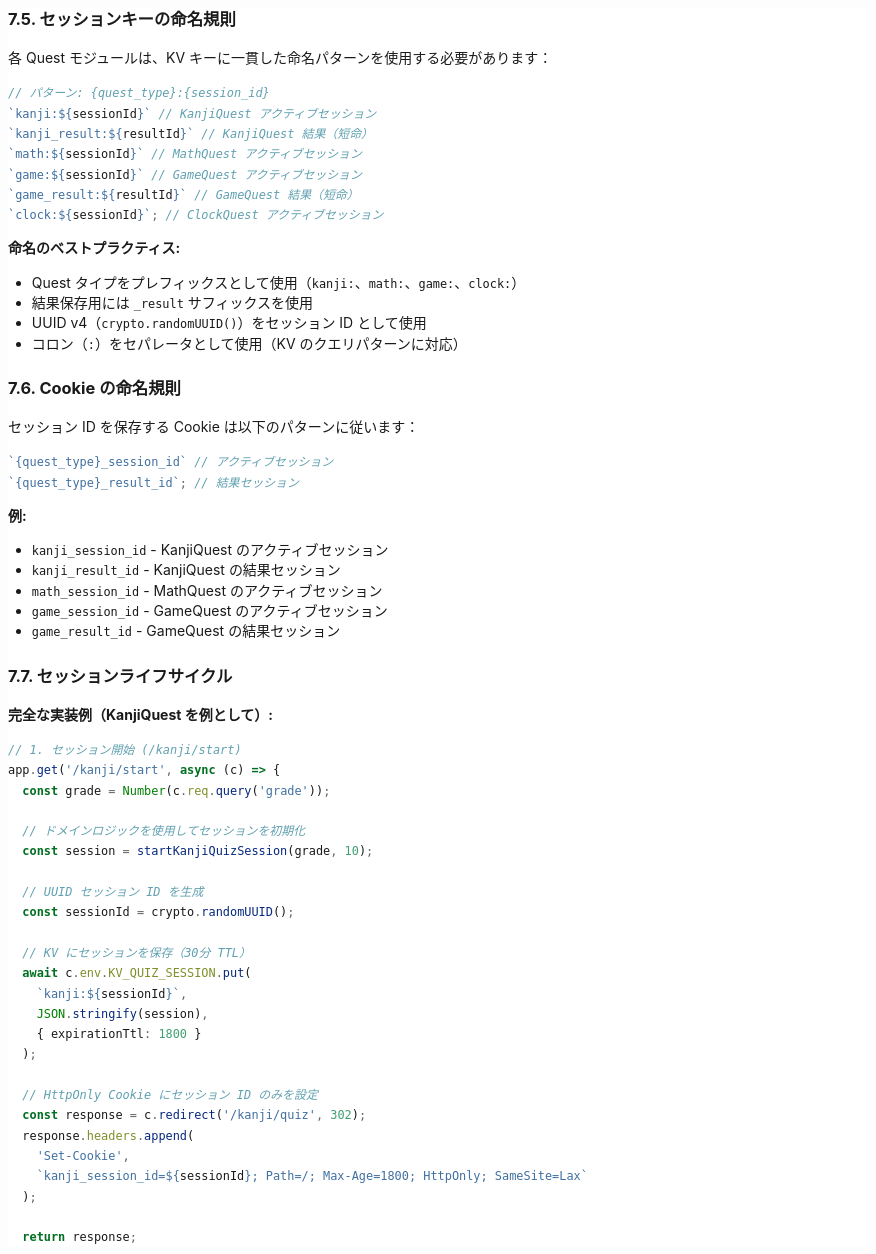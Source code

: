 ### 7.5. セッションキーの命名規則

各 Quest モジュールは、KV キーに一貫した命名パターンを使用する必要があります：

```typescript
// パターン: {quest_type}:{session_id}
`kanji:${sessionId}` // KanjiQuest アクティブセッション
`kanji_result:${resultId}` // KanjiQuest 結果（短命）
`math:${sessionId}` // MathQuest アクティブセッション
`game:${sessionId}` // GameQuest アクティブセッション
`game_result:${resultId}` // GameQuest 結果（短命）
`clock:${sessionId}`; // ClockQuest アクティブセッション
```

**命名のベストプラクティス:**

- Quest タイプをプレフィックスとして使用（`kanji:`、`math:`、`game:`、`clock:`）
- 結果保存用には `_result` サフィックスを使用
- UUID v4（`crypto.randomUUID()`）をセッション ID として使用
- コロン（`:`）をセパレータとして使用（KV のクエリパターンに対応）

### 7.6. Cookie の命名規則

セッション ID を保存する Cookie は以下のパターンに従います：

```typescript
`{quest_type}_session_id` // アクティブセッション
`{quest_type}_result_id`; // 結果セッション
```

**例:**

- `kanji_session_id` - KanjiQuest のアクティブセッション
- `kanji_result_id` - KanjiQuest の結果セッション
- `math_session_id` - MathQuest のアクティブセッション
- `game_session_id` - GameQuest のアクティブセッション
- `game_result_id` - GameQuest の結果セッション

### 7.7. セッションライフサイクル

**完全な実装例（KanjiQuest を例として）:**

```typescript
// 1. セッション開始 (/kanji/start)
app.get('/kanji/start', async (c) => {
  const grade = Number(c.req.query('grade'));

  // ドメインロジックを使用してセッションを初期化
  const session = startKanjiQuizSession(grade, 10);

  // UUID セッション ID を生成
  const sessionId = crypto.randomUUID();

  // KV にセッションを保存（30分 TTL）
  await c.env.KV_QUIZ_SESSION.put(
    `kanji:${sessionId}`,
    JSON.stringify(session),
    { expirationTtl: 1800 }
  );

  // HttpOnly Cookie にセッション ID のみを設定
  const response = c.redirect('/kanji/quiz', 302);
  response.headers.append(
    'Set-Cookie',
    `kanji_session_id=${sessionId}; Path=/; Max-Age=1800; HttpOnly; SameSite=Lax`
  );

  return response;
```